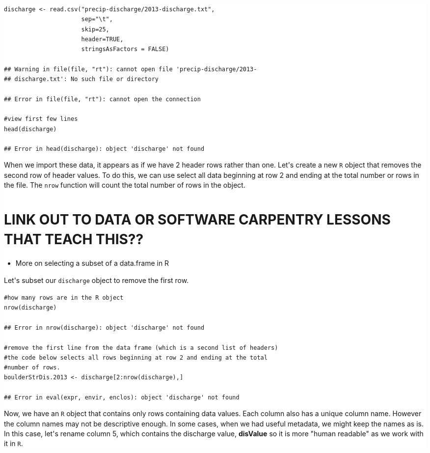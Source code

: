     discharge <- read.csv("precip-discharge/2013-discharge.txt",
                          sep="\t",
                          skip=25,
                          header=TRUE,
                          stringsAsFactors = FALSE)

    ## Warning in file(file, "rt"): cannot open file 'precip-discharge/2013-
    ## discharge.txt': No such file or directory

    ## Error in file(file, "rt"): cannot open the connection

    #view first few lines
    head(discharge)

    ## Error in head(discharge): object 'discharge' not found

When we import these data, it appears as if we have 2 header rows rather than
one. Let's create a new `R` object that removes the second row of header values.
To do this, we can use select all data beginning at row 2 and ending at the
total number or rows in the file. The `nrow` function will count the total
number of rows in the object.

# LINK OUT TO DATA OR SOFTWARE CARPENTRY LESSONS THAT TEACH THIS??
* More on selecting a subset of a data.frame in R



Let's subset our `discharge` object to remove the first row.


    #how many rows are in the R object
    nrow(discharge)

    ## Error in nrow(discharge): object 'discharge' not found

    #remove the first line from the data frame (which is a second list of headers)
    #the code below selects all rows beginning at row 2 and ending at the total
    #number of rows. 
    boulderStrDis.2013 <- discharge[2:nrow(discharge),]

    ## Error in eval(expr, envir, enclos): object 'discharge' not found

Now, we have an `R` object that contains only rows containing data values. Each 
column also has a unique column name. However the column names may not be descriptive
enough. In some cases, when we had useful metadata, we might keep the names as is.
In this case, let's rename column 5, which contains the discharge value, **disValue**
so it is more "human readable" as we work with it in `R`.
